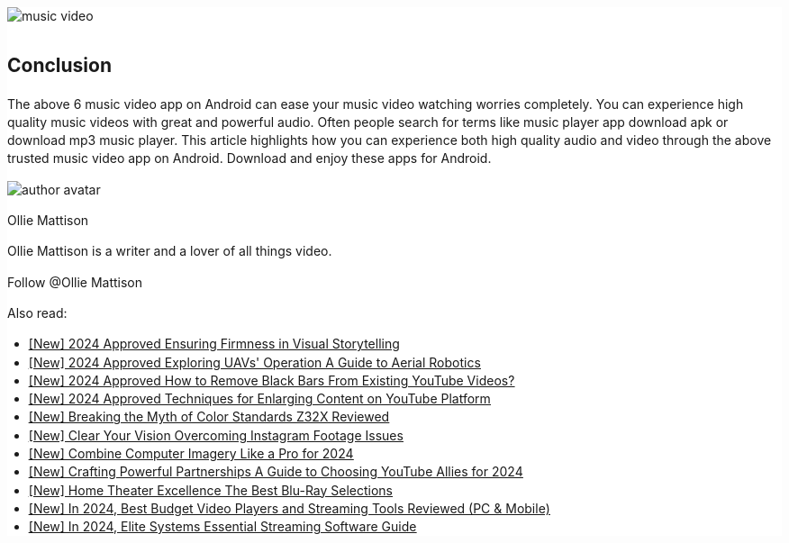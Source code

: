 ![music video](https://images.wondershare.com/filmora/article-images/TIDAL.jpg)

## Conclusion

The above 6 music video app on Android can ease your music video watching worries completely. You can experience high quality music videos with great and powerful audio. Often people search for terms like music player app download apk or download mp3 music player. This article highlights how you can experience both high quality audio and video through the above trusted music video app on Android. Download and enjoy these apps for Android.

![author avatar](https://images.wondershare.com/filmora/article-images/ollie-mattison.jpg)

Ollie Mattison

Ollie Mattison is a writer and a lover of all things video.

Follow @Ollie Mattison


<ins class="adsbygoogle"
     style="display:block"
     data-ad-format="autorelaxed"
     data-ad-client="ca-pub-7571918770474297"
     data-ad-slot="1223367746"></ins>



<ins class="adsbygoogle"
     style="display:block"
     data-ad-client="ca-pub-7571918770474297"
     data-ad-slot="8358498916"
     data-ad-format="auto"
     data-full-width-responsive="true"></ins>






<span class="atpl-alsoreadstyle">Also read:</span>
<div><ul>
<li><a href="https://fox-access.techidaily.com/new-2024-approved-ensuring-firmness-in-visual-storytelling/"><u>[New] 2024 Approved  Ensuring Firmness in Visual Storytelling</u></a></li>
<li><a href="https://fox-access.techidaily.com/new-2024-approved-exploring-uavs-operation-a-guide-to-aerial-robotics/"><u>[New] 2024 Approved  Exploring UAVs' Operation  A Guide to Aerial Robotics</u></a></li>
<li><a href="https://youtube-webster.techidaily.com/024-approved-how-to-remove-black-bars-from-existing-youtube-videos/"><u>[New] 2024 Approved  How to Remove Black Bars From Existing YouTube Videos?</u></a></li>
<li><a href="https://fox-access.techidaily.com/new-2024-approved-techniques-for-enlarging-content-on-youtube-platform/"><u>[New] 2024 Approved  Techniques for Enlarging Content on YouTube Platform</u></a></li>
<li><a href="https://fox-access.techidaily.com/new-breaking-the-myth-of-color-standards-z32x-reviewed/"><u>[New] Breaking the Myth of Color Standards  Z32X Reviewed</u></a></li>
<li><a href="https://instagram-video-recordings.techidaily.com/new-clear-your-vision-overcoming-instagram-footage-issues/"><u>[New] Clear Your Vision  Overcoming Instagram Footage Issues</u></a></li>
<li><a href="https://fox-access.techidaily.com/new-combine-computer-imagery-like-a-pro-for-2024/"><u>[New] Combine Computer Imagery Like a Pro for 2024</u></a></li>
<li><a href="https://youtube-data.techidaily.com/rafting-powerful-partnerships-a-guide-to-choosing-youtube-allies-for-2024/"><u>[New] Crafting Powerful Partnerships  A Guide to Choosing YouTube Allies for 2024</u></a></li>
<li><a href="https://fox-access.techidaily.com/new-home-theater-excellence-the-best-blu-ray-selections/"><u>[New] Home Theater Excellence  The Best Blu-Ray Selections</u></a></li>
<li><a href="https://fox-access.techidaily.com/new-in-2024-best-budget-video-players-and-streaming-tools-reviewed-pc-and-mobile/"><u>[New] In 2024, Best Budget Video Players and Streaming Tools Reviewed (PC & Mobile)</u></a></li>
<li><a href="https://fox-access.techidaily.com/new-in-2024-elite-systems-essential-streaming-software-guide/"><u>[New] In 2024, Elite Systems  Essential Streaming Software Guide</u></a></li>